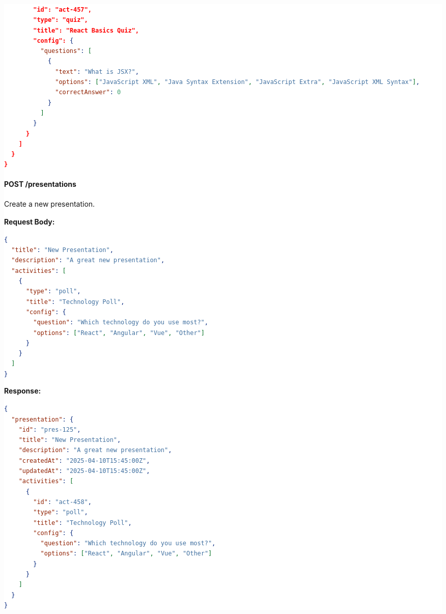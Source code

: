 ```json
        "id": "act-457",
        "type": "quiz",
        "title": "React Basics Quiz",
        "config": {
          "questions": [
            {
              "text": "What is JSX?",
              "options": ["JavaScript XML", "Java Syntax Extension", "JavaScript Extra", "JavaScript XML Syntax"],
              "correctAnswer": 0
            }
          ]
        }
      }
    ]
  }
}
```

#### POST /presentations

Create a new presentation.

**Request Body:**
```json
{
  "title": "New Presentation",
  "description": "A great new presentation",
  "activities": [
    {
      "type": "poll",
      "title": "Technology Poll",
      "config": {
        "question": "Which technology do you use most?",
        "options": ["React", "Angular", "Vue", "Other"]
      }
    }
  ]
}
```

**Response:**
```json
{
  "presentation": {
    "id": "pres-125",
    "title": "New Presentation",
    "description": "A great new presentation",
    "createdAt": "2025-04-10T15:45:00Z",
    "updatedAt": "2025-04-10T15:45:00Z",
    "activities": [
      {
        "id": "act-458",
        "type": "poll",
        "title": "Technology Poll",
        "config": {
          "question": "Which technology do you use most?",
          "options": ["React", "Angular", "Vue", "Other"]
        }
      }
    ]
  }
}
```
